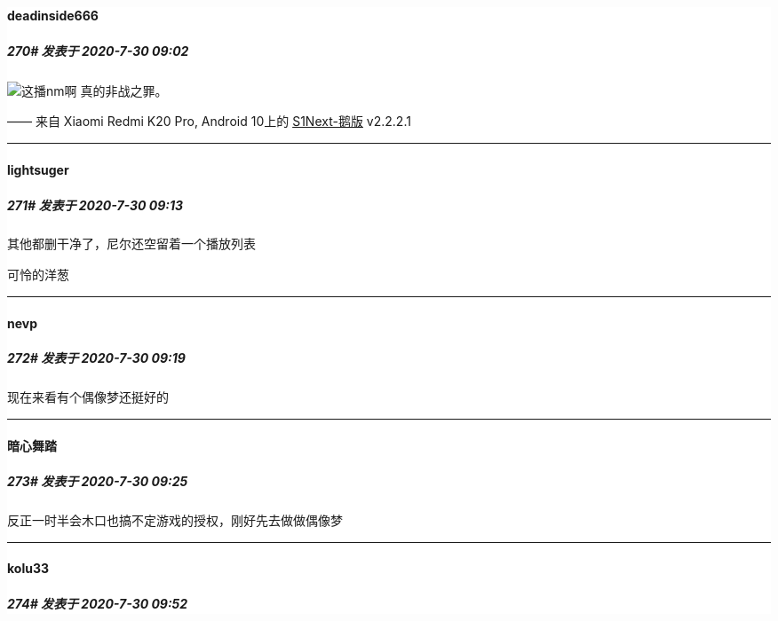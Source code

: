 ####  deadinside666  
##### 270#       发表于 2020-7-30 09:02



<img src="https://static.saraba1st.com/image/smiley/face2017/119.png" referrerpolicy="no-referrer">这播nm啊 真的非战之罪。

—— 来自 Xiaomi Redmi K20 Pro, Android 10上的 [S1Next-鹅版](https://github.com/ykrank/S1-Next/releases) v2.2.2.1







-----

####  lightsuger  
##### 271#       发表于 2020-7-30 09:13




其他都删干净了，尼尔还空留着一个播放列表

可怜的洋葱







-----

####  nevp  
##### 272#       发表于 2020-7-30 09:19




现在来看有个偶像梦还挺好的







-----

####  暗心舞踏  
##### 273#       发表于 2020-7-30 09:25




反正一时半会木口也搞不定游戏的授权，刚好先去做做偶像梦







-----

####  kolu33  
##### 274#       发表于 2020-7-30 09:52
